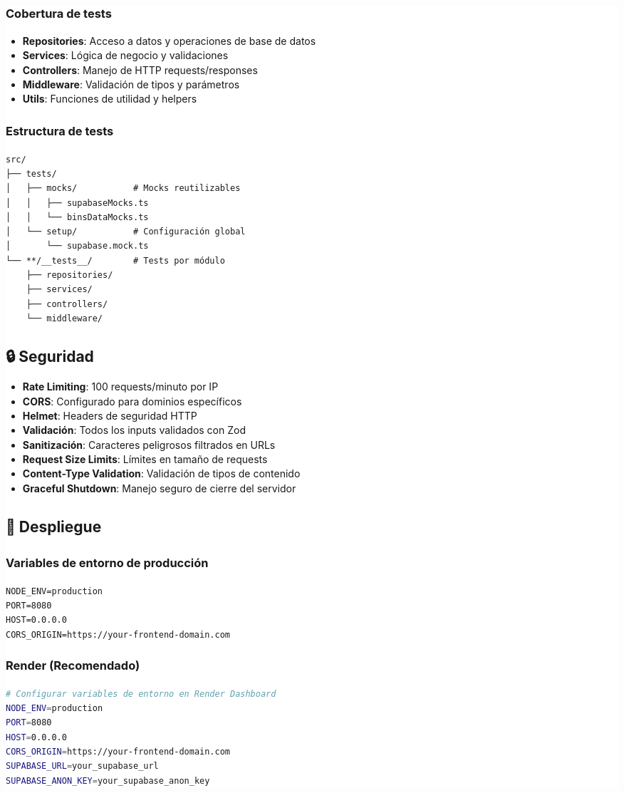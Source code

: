 ### Cobertura de tests

- **Repositories**: Acceso a datos y operaciones de base de datos
- **Services**: Lógica de negocio y validaciones
- **Controllers**: Manejo de HTTP requests/responses
- **Middleware**: Validación de tipos y parámetros
- **Utils**: Funciones de utilidad y helpers

### Estructura de tests

```
src/
├── tests/
│   ├── mocks/           # Mocks reutilizables
│   │   ├── supabaseMocks.ts
│   │   └── binsDataMocks.ts
│   └── setup/           # Configuración global
│       └── supabase.mock.ts
└── **/__tests__/        # Tests por módulo
    ├── repositories/
    ├── services/
    ├── controllers/
    └── middleware/
```

## 🔒 Seguridad

- **Rate Limiting**: 100 requests/minuto por IP
- **CORS**: Configurado para dominios específicos
- **Helmet**: Headers de seguridad HTTP
- **Validación**: Todos los inputs validados con Zod
- **Sanitización**: Caracteres peligrosos filtrados en URLs
- **Request Size Limits**: Límites en tamaño de requests
- **Content-Type Validation**: Validación de tipos de contenido
- **Graceful Shutdown**: Manejo seguro de cierre del servidor

## 🚀 Despliegue

### Variables de entorno de producción

```env
NODE_ENV=production
PORT=8080
HOST=0.0.0.0
CORS_ORIGIN=https://your-frontend-domain.com
```

### Render (Recomendado)

```bash
# Configurar variables de entorno en Render Dashboard
NODE_ENV=production
PORT=8080
HOST=0.0.0.0
CORS_ORIGIN=https://your-frontend-domain.com
SUPABASE_URL=your_supabase_url
SUPABASE_ANON_KEY=your_supabase_anon_key
```
